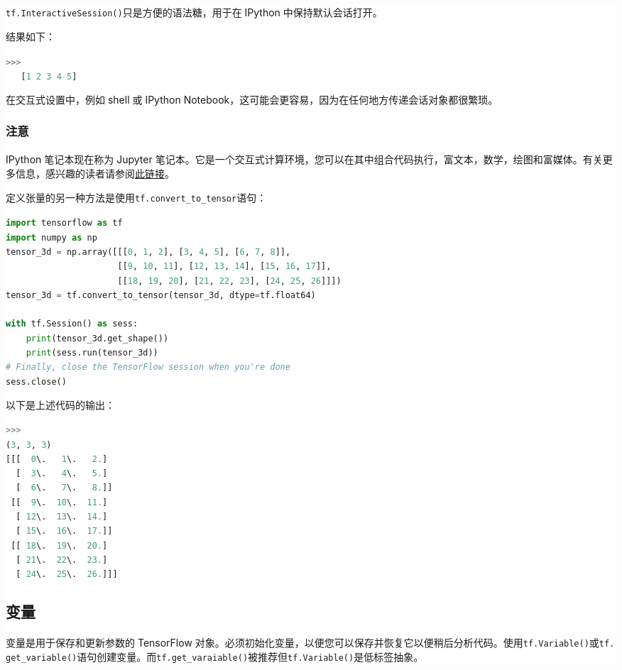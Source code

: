 `tf.InteractiveSession()`只是方便的语法糖，用于在 IPython 中保持默认会话打开。

结果如下：

```py
>>>
   [1 2 3 4 5]

```

在交互式设置中，例如 shell 或 IPython Notebook，这可能会更容易，因为在任何地方传递会话对象都很繁琐。

### 注意

IPython 笔记本现在称为 Jupyter 笔记本。它是一个交互式计算环境，您可以在其中组合代码执行，富文本，数学，绘图和富媒体。有关更多信息，感兴趣的读者请参阅[此链接](https://ipython.org/notebook.html)。

定义张量的另一种方法是使用`tf.convert_to_tensor`语句：

```py
import tensorflow as tf
import numpy as np
tensor_3d = np.array([[[0, 1, 2], [3, 4, 5], [6, 7, 8]],
                      [[9, 10, 11], [12, 13, 14], [15, 16, 17]],
                      [[18, 19, 20], [21, 22, 23], [24, 25, 26]]])
tensor_3d = tf.convert_to_tensor(tensor_3d, dtype=tf.float64)

with tf.Session() as sess:
    print(tensor_3d.get_shape())
    print(sess.run(tensor_3d))
# Finally, close the TensorFlow session when you're done
sess.close()
```

以下是上述代码的输出：

```py
>>>
(3, 3, 3)
[[[  0\.   1\.   2.]
  [  3\.   4\.   5.]
  [  6\.   7\.   8.]]
 [[  9\.  10\.  11.]
  [ 12\.  13\.  14.]
  [ 15\.  16\.  17.]]
 [[ 18\.  19\.  20.]
  [ 21\.  22\.  23.]
  [ 24\.  25\.  26.]]]

```

## 变量

变量是用于保存和更新参数的  TensorFlow 对象。必须初始化变量，以便您可以保存并恢复它以便稍后分析代码。使用`tf.Variable()`或`tf.get_variable()`语句创建变量。而`tf.get_varaiable()`被推荐但`tf.Variable()`是低标签抽象。
